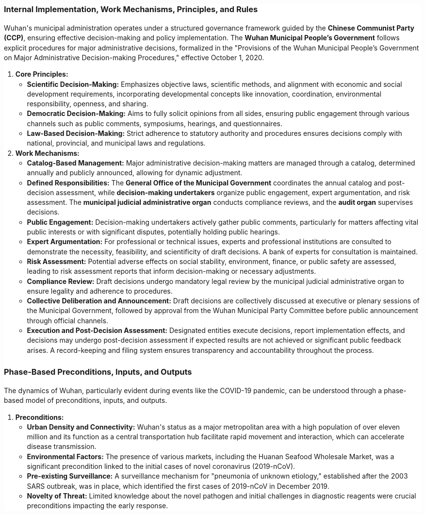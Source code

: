 ### Internal Implementation, Work Mechanisms, Principles, and Rules

Wuhan's municipal administration operates under a structured governance framework guided by the **Chinese Communist Party (CCP)**, ensuring effective decision-making and policy implementation. The **Wuhan Municipal People’s Government** follows explicit procedures for major administrative decisions, formalized in the "Provisions of the Wuhan Municipal People’s Government on Major Administrative Decision-making Procedures," effective October 1, 2020.

1.  **Core Principles:**
    *   **Scientific Decision-Making:** Emphasizes objective laws, scientific methods, and alignment with economic and social development requirements, incorporating developmental concepts like innovation, coordination, environmental responsibility, openness, and sharing.
    *   **Democratic Decision-Making:** Aims to fully solicit opinions from all sides, ensuring public engagement through various channels such as public comments, symposiums, hearings, and questionnaires.
    *   **Law-Based Decision-Making:** Strict adherence to statutory authority and procedures ensures decisions comply with national, provincial, and municipal laws and regulations.
2.  **Work Mechanisms:**
    *   **Catalog-Based Management:** Major administrative decision-making matters are managed through a catalog, determined annually and publicly announced, allowing for dynamic adjustment.
    *   **Defined Responsibilities:** The **General Office of the Municipal Government** coordinates the annual catalog and post-decision assessment, while **decision-making undertakers** organize public engagement, expert argumentation, and risk assessment. The **municipal judicial administrative organ** conducts compliance reviews, and the **audit organ** supervises decisions.
    *   **Public Engagement:** Decision-making undertakers actively gather public comments, particularly for matters affecting vital public interests or with significant disputes, potentially holding public hearings.
    *   **Expert Argumentation:** For professional or technical issues, experts and professional institutions are consulted to demonstrate the necessity, feasibility, and scientificity of draft decisions. A bank of experts for consultation is maintained.
    *   **Risk Assessment:** Potential adverse effects on social stability, environment, finance, or public safety are assessed, leading to risk assessment reports that inform decision-making or necessary adjustments.
    *   **Compliance Review:** Draft decisions undergo mandatory legal review by the municipal judicial administrative organ to ensure legality and adherence to procedures.
    *   **Collective Deliberation and Announcement:** Draft decisions are collectively discussed at executive or plenary sessions of the Municipal Government, followed by approval from the Wuhan Municipal Party Committee before public announcement through official channels.
    *   **Execution and Post-Decision Assessment:** Designated entities execute decisions, report implementation effects, and decisions may undergo post-decision assessment if expected results are not achieved or significant public feedback arises. A record-keeping and filing system ensures transparency and accountability throughout the process.

### Phase-Based Preconditions, Inputs, and Outputs

The dynamics of Wuhan, particularly evident during events like the COVID-19 pandemic, can be understood through a phase-based model of preconditions, inputs, and outputs.

1.  **Preconditions:**
    *   **Urban Density and Connectivity:** Wuhan's status as a major metropolitan area with a high population of over eleven million and its function as a central transportation hub facilitate rapid movement and interaction, which can accelerate disease transmission.
    *   **Environmental Factors:** The presence of various markets, including the Huanan Seafood Wholesale Market, was a significant precondition linked to the initial cases of novel coronavirus (2019-nCoV).
    *   **Pre-existing Surveillance:** A surveillance mechanism for "pneumonia of unknown etiology," established after the 2003 SARS outbreak, was in place, which identified the first cases of 2019-nCoV in December 2019.
    *   **Novelty of Threat:** Limited knowledge about the novel pathogen and initial challenges in diagnostic reagents were crucial preconditions impacting the early response.
